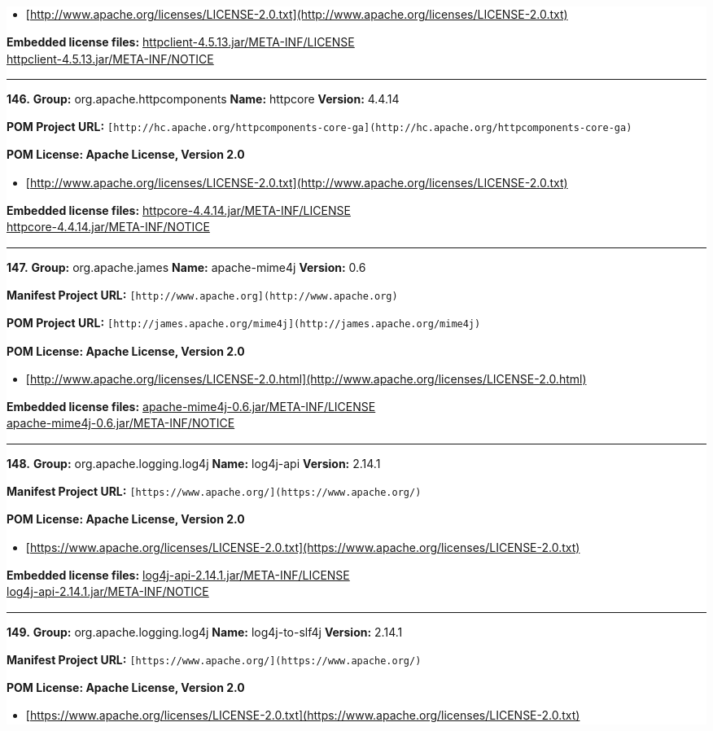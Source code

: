 - [http://www.apache.org/licenses/LICENSE-2.0.txt](http://www.apache.org/licenses/LICENSE-2.0.txt)

**Embedded license files:** [httpclient-4.5.13.jar/META-INF/LICENSE](httpclient-4.5.13.jar/META-INF/LICENSE)  
[httpclient-4.5.13.jar/META-INF/NOTICE](httpclient-4.5.13.jar/META-INF/NOTICE)

* * *

**146.** **Group:** org.apache.httpcomponents **Name:** httpcore **Version:** 4.4.14

**POM Project URL:** `[http://hc.apache.org/httpcomponents-core-ga](http://hc.apache.org/httpcomponents-core-ga)`

**POM License: Apache License, Version 2.0**

- [http://www.apache.org/licenses/LICENSE-2.0.txt](http://www.apache.org/licenses/LICENSE-2.0.txt)

**Embedded license files:** [httpcore-4.4.14.jar/META-INF/LICENSE](httpcore-4.4.14.jar/META-INF/LICENSE)  
[httpcore-4.4.14.jar/META-INF/NOTICE](httpcore-4.4.14.jar/META-INF/NOTICE)

* * *

**147.** **Group:** org.apache.james **Name:** apache-mime4j **Version:** 0.6

**Manifest Project URL:** `[http://www.apache.org](http://www.apache.org)`

**POM Project URL:** `[http://james.apache.org/mime4j](http://james.apache.org/mime4j)`

**POM License: Apache License, Version 2.0**

- [http://www.apache.org/licenses/LICENSE-2.0.html](http://www.apache.org/licenses/LICENSE-2.0.html)

**Embedded license files:** [apache-mime4j-0.6.jar/META-INF/LICENSE](apache-mime4j-0.6.jar/META-INF/LICENSE)  
[apache-mime4j-0.6.jar/META-INF/NOTICE](apache-mime4j-0.6.jar/META-INF/NOTICE)

* * *

**148.** **Group:** org.apache.logging.log4j **Name:** log4j-api **Version:** 2.14.1

**Manifest Project URL:** `[https://www.apache.org/](https://www.apache.org/)`

**POM License: Apache License, Version 2.0**

- [https://www.apache.org/licenses/LICENSE-2.0.txt](https://www.apache.org/licenses/LICENSE-2.0.txt)

**Embedded license files:** [log4j-api-2.14.1.jar/META-INF/LICENSE](log4j-api-2.14.1.jar/META-INF/LICENSE)  
[log4j-api-2.14.1.jar/META-INF/NOTICE](log4j-api-2.14.1.jar/META-INF/NOTICE)

* * *

**149.** **Group:** org.apache.logging.log4j **Name:** log4j-to-slf4j **Version:** 2.14.1

**Manifest Project URL:** `[https://www.apache.org/](https://www.apache.org/)`

**POM License: Apache License, Version 2.0**

- [https://www.apache.org/licenses/LICENSE-2.0.txt](https://www.apache.org/licenses/LICENSE-2.0.txt)
